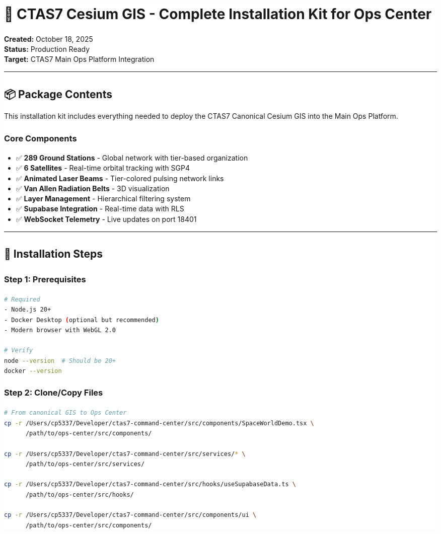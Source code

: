 # 🚀 CTAS7 Cesium GIS - Complete Installation Kit for Ops Center

**Created:** October 18, 2025  
**Status:** Production Ready  
**Target:** CTAS7 Main Ops Platform Integration

---

## 📦 Package Contents

This installation kit includes everything needed to deploy the CTAS7 Canonical Cesium GIS into the Main Ops Platform.

### Core Components
- ✅ **289 Ground Stations** - Global network with tier-based organization
- ✅ **6 Satellites** - Real-time orbital tracking with SGP4
- ✅ **Animated Laser Beams** - Tier-colored pulsing network links
- ✅ **Van Allen Radiation Belts** - 3D visualization
- ✅ **Layer Management** - Hierarchical filtering system
- ✅ **Supabase Integration** - Real-time data with RLS
- ✅ **WebSocket Telemetry** - Live updates on port 18401

---

## 🎯 Installation Steps

### Step 1: Prerequisites

```bash
# Required
- Node.js 20+
- Docker Desktop (optional but recommended)
- Modern browser with WebGL 2.0

# Verify
node --version  # Should be 20+
docker --version
```

### Step 2: Clone/Copy Files

```bash
# From canonical GIS to Ops Center
cp -r /Users/cp5337/Developer/ctas7-command-center/src/components/SpaceWorldDemo.tsx \
      /path/to/ops-center/src/components/

cp -r /Users/cp5337/Developer/ctas7-command-center/src/services/* \
      /path/to/ops-center/src/services/

cp -r /Users/cp5337/Developer/ctas7-command-center/src/hooks/useSupabaseData.ts \
      /path/to/ops-center/src/hooks/

cp -r /Users/cp5337/Developer/ctas7-command-center/src/components/ui \
      /path/to/ops-center/src/components/
```
